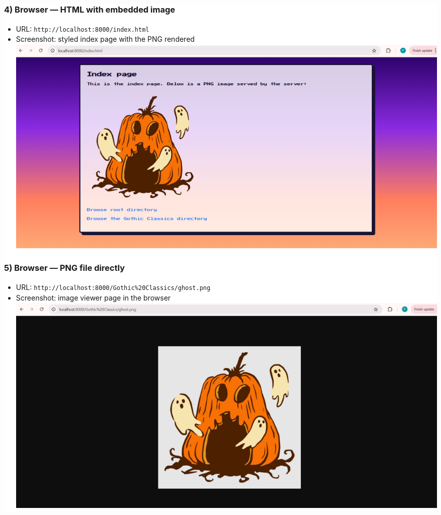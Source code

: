 ### 4) Browser — HTML with embedded image

- URL: `http://localhost:8000/index.html`
- Screenshot: styled index page with the PNG rendered
  ![index-html](screenshots/index_html.png)

### 5) Browser — PNG file directly

- URL: `http://localhost:8000/Gothic%20Classics/ghost.png`
- Screenshot: image viewer page in the browser
  ![png-direct](screenshots/png_direct.png)

